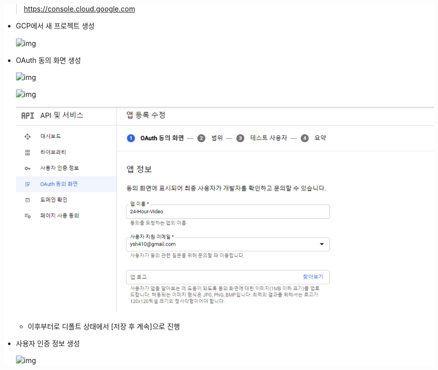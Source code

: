 > https://console.cloud.google.com

- GCP에서 새 프로젝트 생성

  ![img](5-authentication-authorization.assets/WS0TliUQVckMqolPkHxzueQzDN9CFBrvUS_x0ZSHPxWmimF9pPrhpPkjXGNAoRGHknnlgwPknmXsPWOiSMuJjdD-jTkv_Sq-ktz7mA-TqDUiatZuEBiewnNpixFpoBh8k2KC_sSG)

  

- OAuth 동의 화면 생성

  ![img](5-authentication-authorization.assets/PB92UMsJ8UnstZXA1I7XYRT92EiGB8wecX3MMFI3Bs_QSwWvNV0wLQjMnJSp6s0ppmFK62A7ipxBNWOsvGrNm0PYYvZtK1BKsnBOp_UJ2iEP9FWsplINm6KhdHb35jy4CzI4g4im)

  ![img](5-authentication-authorization.assets/XQHg_HZT40HI_eFgd2qE7kd4PUmK2hpgwMEGGgyIzJS7fZR5AFFSzquaU9mGQUbSwbJUoZtM947J7WULUVgBLaEsaAV-PRv9d2qNyfDi3f68hopMMWL9VbHl8vOR5KLpnKt_oQuC)

  

  

  ![image-20210315145224689](5-authentication-authorization.assets/image-20210315145224689.png)

  - 이후부터로 디폴트 상태에서 [저장 후 계속]으로 진행



- 사용자 인증 정보 생성

  ![img](5-authentication-authorization.assets/R7cvoRk-WrYR-bZajYMhJ2Cgf4pcTwYhPxAZa67JDr9m7H0BRHQs9d6nKbx28iCMYdv1-Ph8StK83qAIhBXYFYDSBXoGeTtfmai4PGG8LhP5RRcqs9zlaVcJY_cUTJn7bDgeqgiE)
